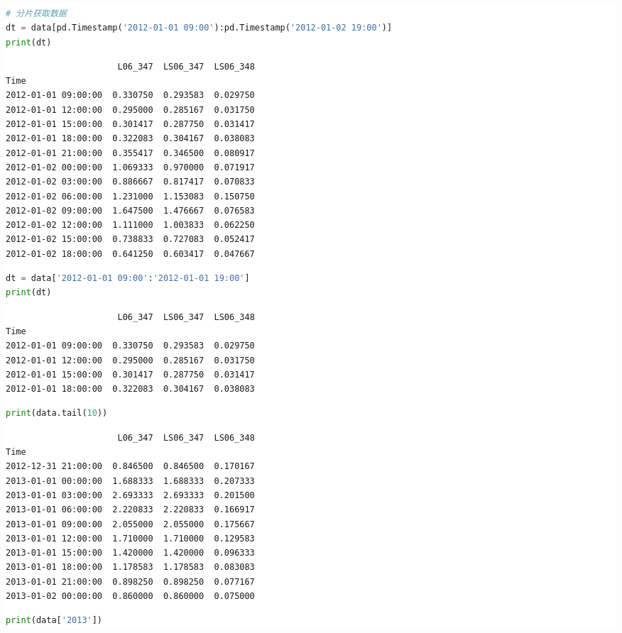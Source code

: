 

```python
# 分片获取数据
dt = data[pd.Timestamp('2012-01-01 09:00'):pd.Timestamp('2012-01-02 19:00')]
print(dt)
```

                          L06_347  LS06_347  LS06_348
    Time                                             
    2012-01-01 09:00:00  0.330750  0.293583  0.029750
    2012-01-01 12:00:00  0.295000  0.285167  0.031750
    2012-01-01 15:00:00  0.301417  0.287750  0.031417
    2012-01-01 18:00:00  0.322083  0.304167  0.038083
    2012-01-01 21:00:00  0.355417  0.346500  0.080917
    2012-01-02 00:00:00  1.069333  0.970000  0.071917
    2012-01-02 03:00:00  0.886667  0.817417  0.070833
    2012-01-02 06:00:00  1.231000  1.153083  0.150750
    2012-01-02 09:00:00  1.647500  1.476667  0.076583
    2012-01-02 12:00:00  1.111000  1.003833  0.062250
    2012-01-02 15:00:00  0.738833  0.727083  0.052417
    2012-01-02 18:00:00  0.641250  0.603417  0.047667
    


```python
dt = data['2012-01-01 09:00':'2012-01-01 19:00']
print(dt)
```

                          L06_347  LS06_347  LS06_348
    Time                                             
    2012-01-01 09:00:00  0.330750  0.293583  0.029750
    2012-01-01 12:00:00  0.295000  0.285167  0.031750
    2012-01-01 15:00:00  0.301417  0.287750  0.031417
    2012-01-01 18:00:00  0.322083  0.304167  0.038083
    


```python
print(data.tail(10))
```

                          L06_347  LS06_347  LS06_348
    Time                                             
    2012-12-31 21:00:00  0.846500  0.846500  0.170167
    2013-01-01 00:00:00  1.688333  1.688333  0.207333
    2013-01-01 03:00:00  2.693333  2.693333  0.201500
    2013-01-01 06:00:00  2.220833  2.220833  0.166917
    2013-01-01 09:00:00  2.055000  2.055000  0.175667
    2013-01-01 12:00:00  1.710000  1.710000  0.129583
    2013-01-01 15:00:00  1.420000  1.420000  0.096333
    2013-01-01 18:00:00  1.178583  1.178583  0.083083
    2013-01-01 21:00:00  0.898250  0.898250  0.077167
    2013-01-02 00:00:00  0.860000  0.860000  0.075000
    


```python
print(data['2013'])
```
